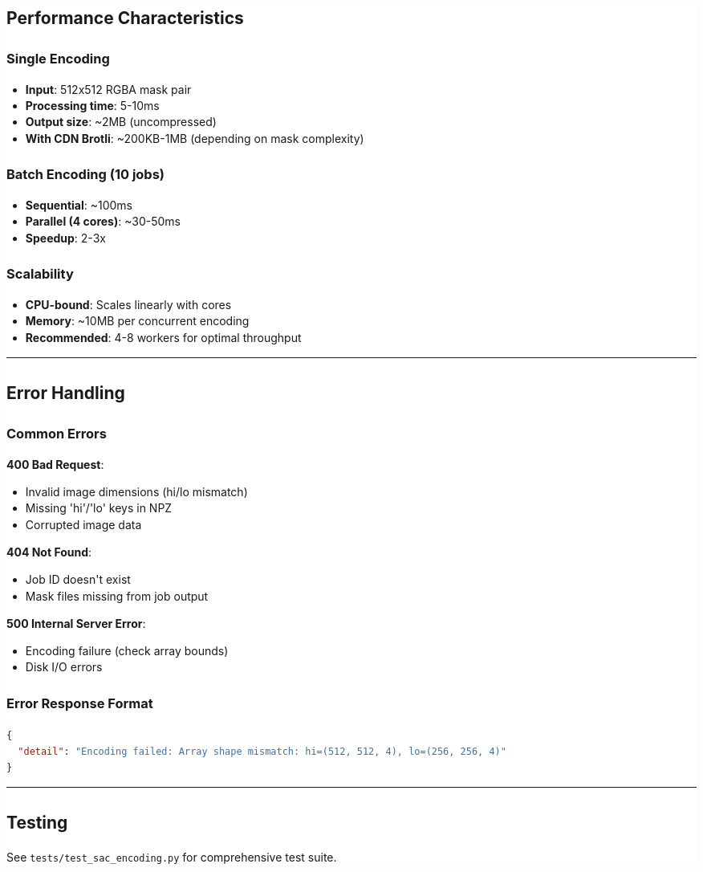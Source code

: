 
## Performance Characteristics

### Single Encoding
- **Input**: 512x512 RGBA mask pair
- **Processing time**: 5-10ms
- **Output size**: ~2MB (uncompressed)
- **With CDN Brotli**: ~200KB-1MB (depending on mask complexity)

### Batch Encoding (10 jobs)
- **Sequential**: ~100ms
- **Parallel (4 cores)**: ~30-50ms
- **Speedup**: 2-3x

### Scalability
- **CPU-bound**: Scales linearly with cores
- **Memory**: ~10MB per concurrent encoding
- **Recommended**: 4-8 workers for optimal throughput

---

## Error Handling

### Common Errors

**400 Bad Request**:
- Invalid image dimensions (hi/lo mismatch)
- Missing 'hi'/'lo' keys in NPZ
- Corrupted image data

**404 Not Found**:
- Job ID doesn't exist
- Mask files missing from job output

**500 Internal Server Error**:
- Encoding failure (check array bounds)
- Disk I/O errors

### Error Response Format

```json
{
  "detail": "Encoding failed: Array shape mismatch: hi=(512, 512, 4), lo=(256, 256, 4)"
}
```

---

## Testing

See `tests/test_sac_encoding.py` for comprehensive test suite.
